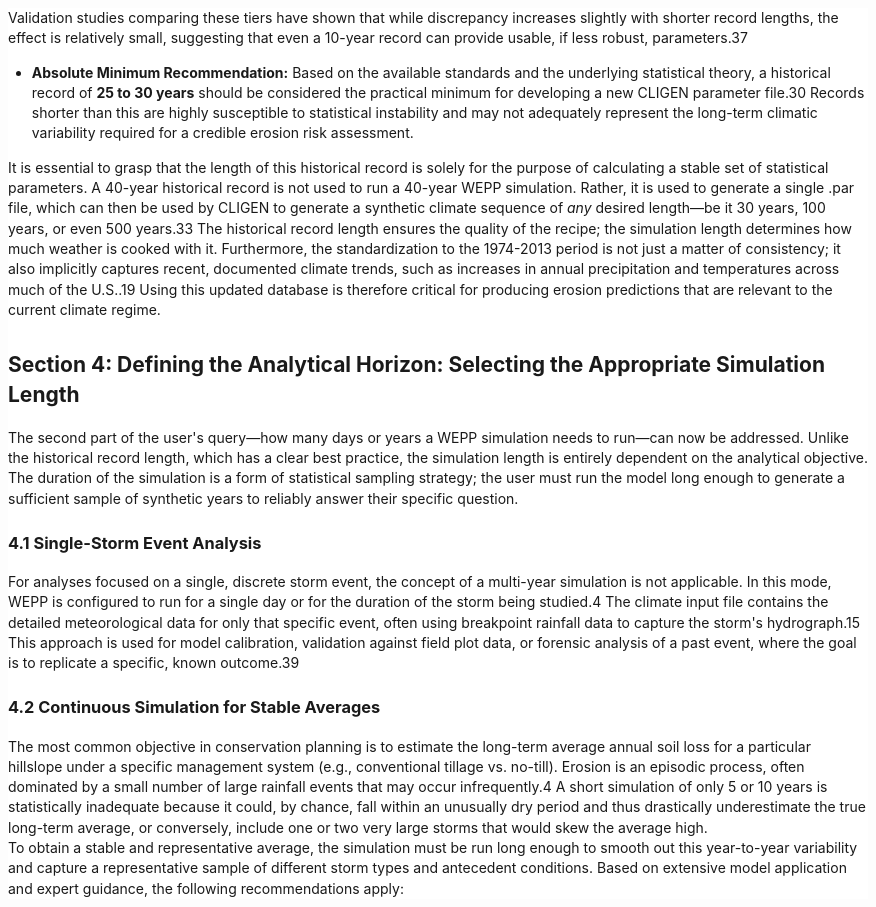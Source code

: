 Validation studies comparing these tiers have shown that while discrepancy increases slightly with shorter record lengths, the effect is relatively small, suggesting that even a 10-year record can provide usable, if less robust, parameters.37

* **Absolute Minimum Recommendation:** Based on the available standards and the underlying statistical theory, a historical record of **25 to 30 years** should be considered the practical minimum for developing a new CLIGEN parameter file.30 Records shorter than this are highly susceptible to statistical instability and may not adequately represent the long-term climatic variability required for a credible erosion risk assessment.

It is essential to grasp that the length of this historical record is solely for the purpose of calculating a stable set of statistical parameters. A 40-year historical record is not used to run a 40-year WEPP simulation. Rather, it is used to generate a single .par file, which can then be used by CLIGEN to generate a synthetic climate sequence of *any* desired length—be it 30 years, 100 years, or even 500 years.33 The historical record length ensures the quality of the recipe; the simulation length determines how much weather is cooked with it. Furthermore, the standardization to the 1974-2013 period is not just a matter of consistency; it also implicitly captures recent, documented climate trends, such as increases in annual precipitation and temperatures across much of the U.S..19 Using this updated database is therefore critical for producing erosion predictions that are relevant to the current climate regime.

## **Section 4: Defining the Analytical Horizon: Selecting the Appropriate Simulation Length**

The second part of the user's query—how many days or years a WEPP simulation needs to run—can now be addressed. Unlike the historical record length, which has a clear best practice, the simulation length is entirely dependent on the analytical objective. The duration of the simulation is a form of statistical sampling strategy; the user must run the model long enough to generate a sufficient sample of synthetic years to reliably answer their specific question.

### **4.1 Single-Storm Event Analysis**

For analyses focused on a single, discrete storm event, the concept of a multi-year simulation is not applicable. In this mode, WEPP is configured to run for a single day or for the duration of the storm being studied.4 The climate input file contains the detailed meteorological data for only that specific event, often using breakpoint rainfall data to capture the storm's hydrograph.15 This approach is used for model calibration, validation against field plot data, or forensic analysis of a past event, where the goal is to replicate a specific, known outcome.39

### **4.2 Continuous Simulation for Stable Averages**

The most common objective in conservation planning is to estimate the long-term average annual soil loss for a particular hillslope under a specific management system (e.g., conventional tillage vs. no-till). Erosion is an episodic process, often dominated by a small number of large rainfall events that may occur infrequently.4 A short simulation of only 5 or 10 years is statistically inadequate because it could, by chance, fall within an unusually dry period and thus drastically underestimate the true long-term average, or conversely, include one or two very large storms that would skew the average high.  
To obtain a stable and representative average, the simulation must be run long enough to smooth out this year-to-year variability and capture a representative sample of different storm types and antecedent conditions. Based on extensive model application and expert guidance, the following recommendations apply:
